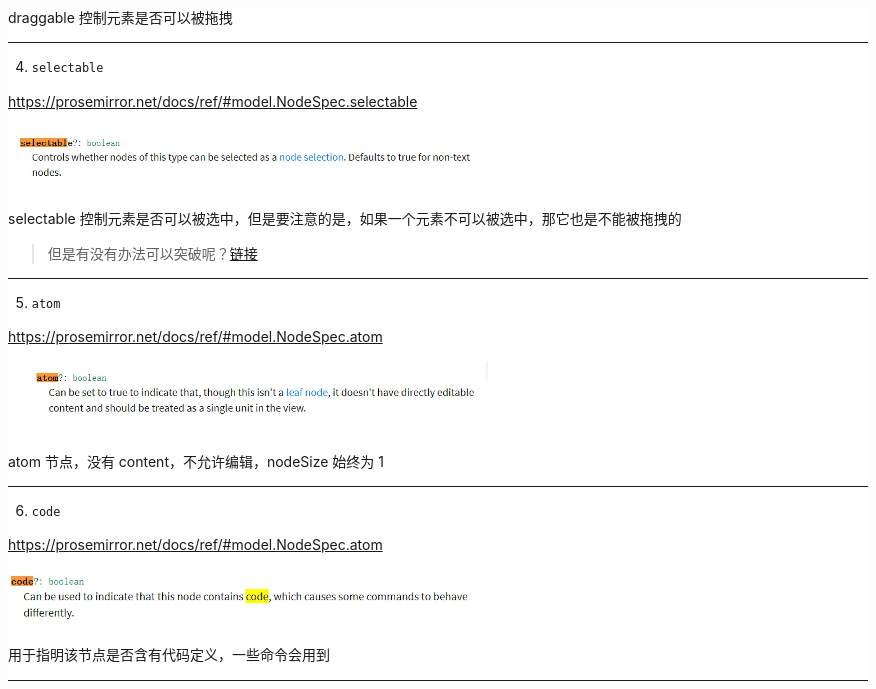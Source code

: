 draggable 控制元素是否可以被拖拽



--- 

4. `selectable`

https://prosemirror.net/docs/ref/#model.NodeSpec.selectable

<img src="./asstes/6-selectable.png" class="rounded shadow" style="width: 480px" />

selectable 控制元素是否可以被选中，但是要注意的是，如果一个元素不可以被选中，那它也是不能被拖拽的

> 但是有没有办法可以突破呢？[链接](https://github.com/ProseMirror/prosemirror-view/blob/master/src/input.ts#L687)



--- 

5. `atom`

https://prosemirror.net/docs/ref/#model.NodeSpec.atom

<img src="./asstes/7-atom.png" class="rounded shadow" style="width: 480px" />

atom 节点，没有 content，不允许编辑，nodeSize 始终为 1


--- 

6. `code`

https://prosemirror.net/docs/ref/#model.NodeSpec.atom

<img src="./asstes/8-code.png" class="rounded shadow" style="width: 480px" />

用于指明该节点是否含有代码定义，一些命令会用到



---
